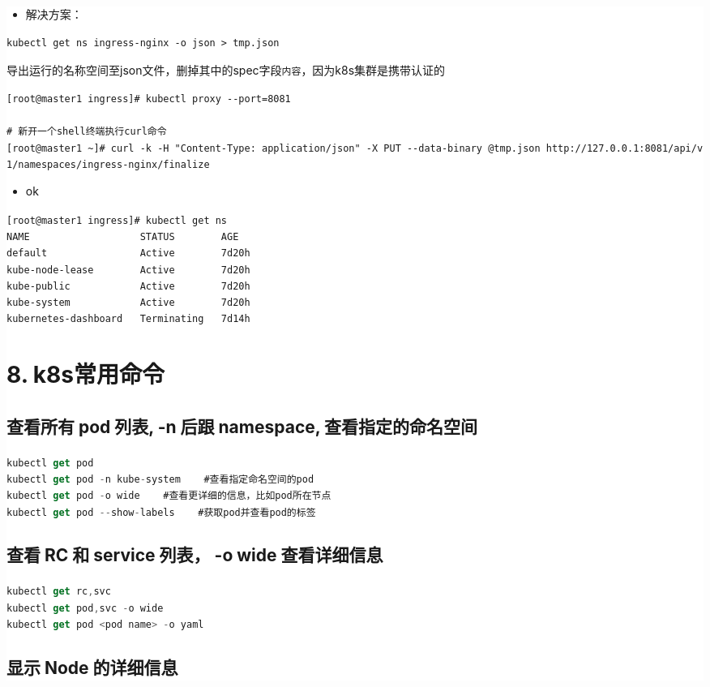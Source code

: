 

- 解决方案：

```
kubectl get ns ingress-nginx -o json > tmp.json
```

导出运行的名称空间至json文件，删掉其中的spec字段`内容`，因为k8s集群是携带认证的

```shell
[root@master1 ingress]# kubectl proxy --port=8081

# 新开一个shell终端执行curl命令
[root@master1 ~]# curl -k -H "Content-Type: application/json" -X PUT --data-binary @tmp.json http://127.0.0.1:8081/api/v1/namespaces/ingress-nginx/finalize
```

- ok

```
[root@master1 ingress]# kubectl get ns
NAME                   STATUS        AGE
default                Active        7d20h
kube-node-lease        Active        7d20h
kube-public            Active        7d20h
kube-system            Active        7d20h
kubernetes-dashboard   Terminating   7d14h
```



# 8. k8s常用命令

## **查看所有** **pod** **列表,  -n** **后跟** **namespace,** **查看指定的命名空间**

```javascript
kubectl get pod 
kubectl get pod -n kube-system    #查看指定命名空间的pod
kubectl get pod -o wide    #查看更详细的信息，比如pod所在节点
kubectl get pod --show-labels    #获取pod并查看pod的标签
```

## **查看** **RC** **和** **service** **列表，** **-o wide** **查看详细信息**

```javascript
kubectl get rc,svc
kubectl get pod,svc -o wide
kubectl get pod <pod name> -o yaml
```

## **显示** **Node** **的详细信息**
